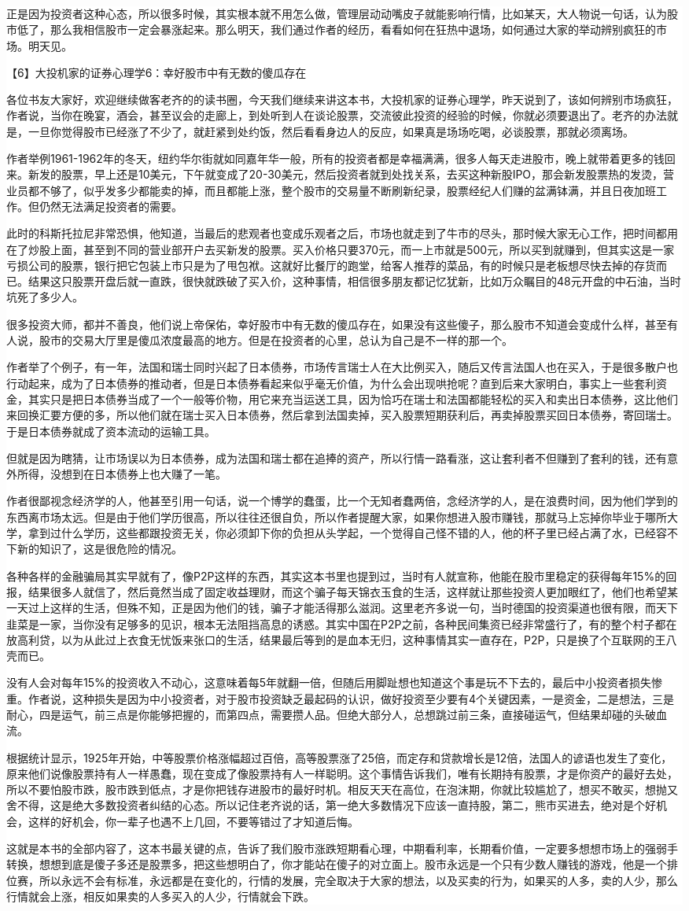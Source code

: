 正是因为投资者这种心态，所以很多时候，其实根本就不用怎么做，管理层动动嘴皮子就能影响行情，比如某天，大人物说一句话，认为股市低了，那么我相信股市一定会暴涨起来。那么明天，我们通过作者的经历，看看如何在狂热中退场，如何通过大家的举动辨别疯狂的市场。明天见。

 

【6】大投机家的证券心理学6：幸好股市中有无数的傻瓜存在

 

各位书友大家好，欢迎继续做客老齐的的读书圈，今天我们继续来讲这本书，大投机家的证券心理学，昨天说到了，该如何辨别市场疯狂，作者说，当你在晚宴，酒会，甚至议会的走廊上，到处听到人在谈论股票，交流彼此投资的经验的时候，你就必须要退出了。老齐的办法就是，一旦你觉得股市已经涨了不少了，就赶紧到处约饭，然后看看身边人的反应，如果真是场场吃喝，必谈股票，那就必须离场。

 

作者举例1961-1962年的冬天，纽约华尔街就如同嘉年华一般，所有的投资者都是幸福满满，很多人每天走进股市，晚上就带着更多的钱回来。新发的股票，早上还是10美元，下午就变成了20-30美元，然后投资者就到处找关系，去买这种新股IPO，那会新发股票热的发烫，营业员都不够了，似乎发多少都能卖的掉，而且都能上涨，整个股市的交易量不断刷新纪录，股票经纪人们赚的盆满钵满，并且日夜加班工作。但仍然无法满足投资者的需要。

 

此时的科斯托拉尼非常恐惧，他知道，当最后的悲观者也变成乐观者之后，市场也就走到了牛市的尽头，那时候大家无心工作，把时间都用在了炒股上面，甚至到不同的营业部开户去买新发的股票。买入价格只要370元，而一上市就是500元，所以买到就赚到，但其实这是一家亏损公司的股票，银行把它包装上市只是为了甩包袱。这就好比餐厅的跑堂，给客人推荐的菜品，有的时候只是老板想尽快去掉的存货而已。结果这只股票开盘后就一直跌，很快就跌破了买入价，这种事情，相信很多朋友都记忆犹新，比如万众瞩目的48元开盘的中石油，当时坑死了多少人。

 

很多投资大师，都并不善良，他们说上帝保佑，幸好股市中有无数的傻瓜存在，如果没有这些傻子，那么股市不知道会变成什么样，甚至有人说，股市的交易大厅里是傻瓜浓度最高的地方。但是在投资者的心里，总认为自己是不一样的那一个。

 

作者举了个例子，有一年，法国和瑞士同时兴起了日本债券，市场传言瑞士人在大比例买入，随后又传言法国人也在买入，于是很多散户也行动起来，成为了日本债券的推动者，但是日本债券看起来似乎毫无价值，为什么会出现哄抢呢？直到后来大家明白，事实上一些套利资金，其实只是把日本债券当成了一个一般等价物，用它来充当运送工具，因为恰巧在瑞士和法国都能轻松的买入和卖出日本债券，这比他们来回换汇要方便的多，所以他们就在瑞士买入日本债券，然后拿到法国卖掉，买入股票短期获利后，再卖掉股票买回日本债券，寄回瑞士。于是日本债券就成了资本流动的运输工具。

 

但就是因为瞎猜，让市场误以为日本债券，成为法国和瑞士都在追捧的资产，所以行情一路看涨，这让套利者不但赚到了套利的钱，还有意外所得，没想到在日本债券上也大赚了一笔。

 

作者很鄙视念经济学的人，他甚至引用一句话，说一个博学的蠢蛋，比一个无知者蠢两倍，念经济学的人，是在浪费时间，因为他们学到的东西离市场太远。但是由于他们学历很高，所以往往还很自负，所以作者提醒大家，如果你想进入股市赚钱，那就马上忘掉你毕业于哪所大学，拿到过什么学历，这些都跟投资无关，你必须卸下你的负担从头学起，一个觉得自己怪不错的人，他的杯子里已经占满了水，已经容不下新的知识了，这是很危险的情况。

 

各种各样的金融骗局其实早就有了，像P2P这样的东西，其实这本书里也提到过，当时有人就宣称，他能在股市里稳定的获得每年15%的回报，结果很多人就信了，然后竟然当成了固定收益理财，而这个骗子每天锦衣玉食的生活，这样就让那些投资人更加眼红了，他们也希望某一天过上这样的生活，但殊不知，正是因为他们的钱，骗子才能活得那么滋润。这里老齐多说一句，当时德国的投资渠道也很有限，而天下韭菜是一家，当你没有足够多的见识，根本无法阻挡高息的诱惑。其实中国在P2P之前，各种民间集资已经非常盛行了，有的整个村子都在放高利贷，以为从此过上衣食无忧饭来张口的生活，结果最后等到的是血本无归，这种事情其实一直存在，P2P，只是换了个互联网的王八壳而已。

 

没有人会对每年15%的投资收入不动心，这意味着每5年就翻一倍，但随后用脚趾想也知道这个事是玩不下去的，最后中小投资者损失惨重。作者说，这种损失是因为中小投资者，对于股市投资缺乏最起码的认识，做好投资至少要有4个关键因素，一是资金，二是想法，三是耐心，四是运气，前三点是你能够把握的，而第四点，需要攒人品。但绝大部分人，总想跳过前三条，直接碰运气，但结果却碰的头破血流。

 

根据统计显示，1925年开始，中等股票价格涨幅超过百倍，高等股票涨了25倍，而定存和贷款增长是12倍，法国人的谚语也发生了变化，原来他们说像股票持有人一样愚蠢，现在变成了像股票持有人一样聪明。这个事情告诉我们，唯有长期持有股票，才是你资产的最好去处，所以不要怕股市跌，股市跌到低点，才是你把钱存进股市的最好时机。相反天天在高位，在泡沫期，你就比较尴尬了，想买不敢买，想抛又舍不得，这是绝大多数投资者纠结的心态。所以记住老齐说的话，第一绝大多数情况下应该一直持股，第二，熊市买进去，绝对是个好机会，这样的好机会，你一辈子也遇不上几回，不要等错过了才知道后悔。

 

这就是本书的全部内容了，这本书最关键的点，告诉了我们股市涨跌短期看心理，中期看利率，长期看价值，一定要多想想市场上的强弱手转换，想想到底是傻子多还是股票多，把这些想明白了，你才能站在傻子的对立面上。股市永远是一个只有少数人赚钱的游戏，他是一个排位赛，所以永远不会有标准，永远都是在变化的，行情的发展，完全取决于大家的想法，以及买卖的行为，如果买的人多，卖的人少，那么行情就会上涨，相反如果卖的人多买入的人少，行情就会下跌。
